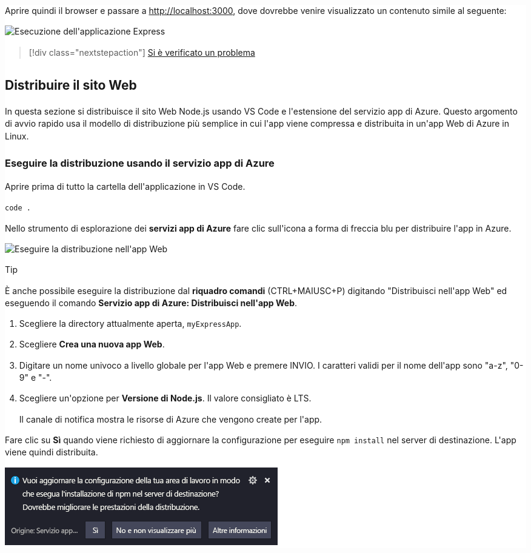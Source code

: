 Aprire quindi il browser e passare a [http://localhost:3000](http://localhost:3000), dove dovrebbe venire visualizzato un contenuto simile al seguente:

![Esecuzione dell'applicazione Express](./media/quickstart-nodejs/express.png)

> [!div class="nextstepaction"]
> [Si è verificato un problema](https://www.research.net/r/PWZWZ52?tutorial=node-deployment-azure-app-service&step=create-app)

## <a name="deploy-the-website"></a>Distribuire il sito Web

In questa sezione si distribuisce il sito Web Node.js usando VS Code e l'estensione del servizio app di Azure. Questo argomento di avvio rapido usa il modello di distribuzione più semplice in cui l'app viene compressa e distribuita in un'app Web di Azure in Linux.

### <a name="deploy-using-azure-app-service"></a>Eseguire la distribuzione usando il servizio app di Azure

Aprire prima di tutto la cartella dell'applicazione in VS Code.

```bash
code .
```

Nello strumento di esplorazione dei **servizi app di Azure** fare clic sull'icona a forma di freccia blu per distribuire l'app in Azure.

![Eseguire la distribuzione nell'app Web](./media/quickstart-nodejs/deploy.png)

> [!TIP]
> È anche possibile eseguire la distribuzione dal **riquadro comandi** (CTRL+MAIUSC+P) digitando "Distribuisci nell'app Web" ed eseguendo il comando **Servizio app di Azure: Distribuisci nell'app Web**.

1. Scegliere la directory attualmente aperta, `myExpressApp`.

2. Scegliere **Crea una nuova app Web**.

3. Digitare un nome univoco a livello globale per l'app Web e premere INVIO. I caratteri validi per il nome dell'app sono "a-z", "0-9" e "-".

4. Scegliere un'opzione per **Versione di Node.js**. Il valore consigliato è LTS.

    Il canale di notifica mostra le risorse di Azure che vengono create per l'app.

Fare clic su **Sì** quando viene richiesto di aggiornare la configurazione per eseguire `npm install` nel server di destinazione. L'app viene quindi distribuita.

![Distribuzione configurata](./media/quickstart-nodejs/server-build.png)
